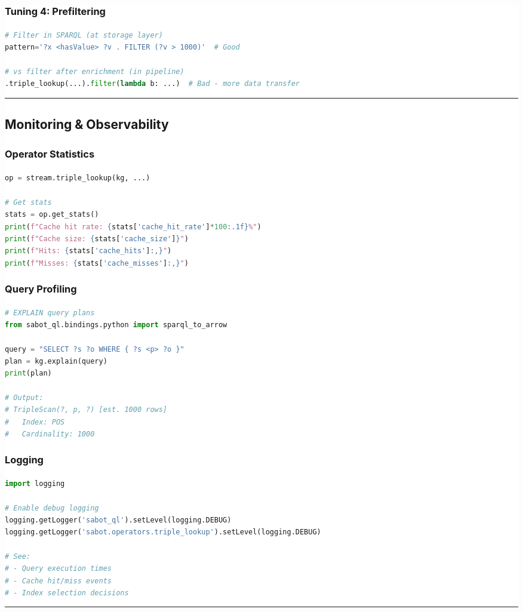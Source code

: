 ### Tuning 4: Prefiltering

```python
# Filter in SPARQL (at storage layer)
pattern='?x <hasValue> ?v . FILTER (?v > 1000)'  # Good

# vs filter after enrichment (in pipeline)
.triple_lookup(...).filter(lambda b: ...)  # Bad - more data transfer
```

---

## Monitoring & Observability

### Operator Statistics

```python
op = stream.triple_lookup(kg, ...)

# Get stats
stats = op.get_stats()
print(f"Cache hit rate: {stats['cache_hit_rate']*100:.1f}%")
print(f"Cache size: {stats['cache_size']}")
print(f"Hits: {stats['cache_hits']:,}")
print(f"Misses: {stats['cache_misses']:,}")
```

### Query Profiling

```python
# EXPLAIN query plans
from sabot_ql.bindings.python import sparql_to_arrow

query = "SELECT ?s ?o WHERE { ?s <p> ?o }"
plan = kg.explain(query)
print(plan)

# Output:
# TripleScan(?, p, ?) [est. 1000 rows]
#   Index: POS
#   Cardinality: 1000
```

### Logging

```python
import logging

# Enable debug logging
logging.getLogger('sabot_ql').setLevel(logging.DEBUG)
logging.getLogger('sabot.operators.triple_lookup').setLevel(logging.DEBUG)

# See:
# - Query execution times
# - Cache hit/miss events
# - Index selection decisions
```

---